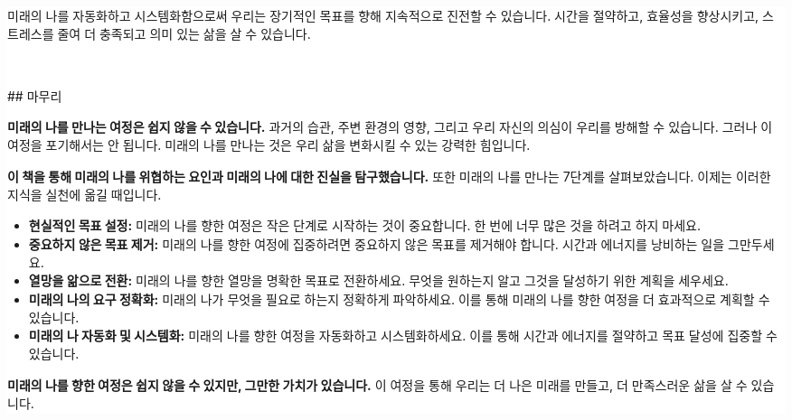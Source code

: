 미래의 나를 자동화하고 시스템화함으로써 우리는 장기적인 목표를 향해 지속적으로 진전할 수 있습니다. 시간을 절약하고, 효율성을 향상시키고, 스트레스를 줄여 더 충족되고 의미 있는 삶을 살 수 있습니다.

<p>&nbsp;</p>
## 마무리

**미래의 나를 만나는 여정은 쉽지 않을 수 있습니다.** 과거의 습관, 주변 환경의 영향, 그리고 우리 자신의 의심이 우리를 방해할 수 있습니다. 그러나 이 여정을 포기해서는 안 됩니다. 미래의 나를 만나는 것은 우리 삶을 변화시킬 수 있는 강력한 힘입니다.

**이 책을 통해 미래의 나를 위협하는 요인과 미래의 나에 대한 진실을 탐구했습니다.** 또한 미래의 나를 만나는 7단계를 살펴보았습니다. 이제는 이러한 지식을 실천에 옮길 때입니다.



* **현실적인 목표 설정:** 미래의 나를 향한 여정은 작은 단계로 시작하는 것이 중요합니다. 한 번에 너무 많은 것을 하려고 하지 마세요.
* **중요하지 않은 목표 제거:** 미래의 나를 향한 여정에 집중하려면 중요하지 않은 목표를 제거해야 합니다. 시간과 에너지를 낭비하는 일을 그만두세요.
* **열망을 앎으로 전환:** 미래의 나를 향한 열망을 명확한 목표로 전환하세요. 무엇을 원하는지 알고 그것을 달성하기 위한 계획을 세우세요.
* **미래의 나의 요구 정확화:** 미래의 나가 무엇을 필요로 하는지 정확하게 파악하세요. 이를 통해 미래의 나를 향한 여정을 더 효과적으로 계획할 수 있습니다.
* **미래의 나 자동화 및 시스템화:** 미래의 나를 향한 여정을 자동화하고 시스템화하세요. 이를 통해 시간과 에너지를 절약하고 목표 달성에 집중할 수 있습니다.

**미래의 나를 향한 여정은 쉽지 않을 수 있지만, 그만한 가치가 있습니다.** 이 여정을 통해 우리는 더 나은 미래를 만들고, 더 만족스러운 삶을 살 수 있습니다.